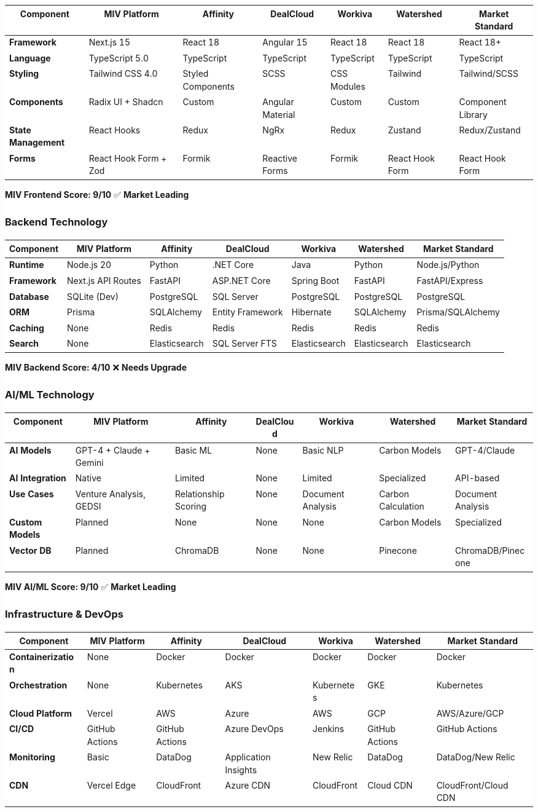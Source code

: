 | Component | MIV Platform | Affinity | DealCloud | Workiva | Watershed | Market Standard |
|-----------|--------------|----------|-----------|---------|-----------|-----------------|
| **Framework** | Next.js 15 | React 18 | Angular 15 | React 18 | React 18 | React 18+ |
| **Language** | TypeScript 5.0 | TypeScript | TypeScript | TypeScript | TypeScript | TypeScript |
| **Styling** | Tailwind CSS 4.0 | Styled Components | SCSS | CSS Modules | Tailwind | Tailwind/SCSS |
| **Components** | Radix UI + Shadcn | Custom | Angular Material | Custom | Custom | Component Library |
| **State Management** | React Hooks | Redux | NgRx | Redux | Zustand | Redux/Zustand |
| **Forms** | React Hook Form + Zod | Formik | Reactive Forms | Formik | React Hook Form | React Hook Form |

**MIV Frontend Score: 9/10** ✅ **Market Leading**

### **Backend Technology**

| Component | MIV Platform | Affinity | DealCloud | Workiva | Watershed | Market Standard |
|-----------|--------------|----------|-----------|---------|-----------|-----------------|
| **Runtime** | Node.js 20 | Python | .NET Core | Java | Python | Node.js/Python |
| **Framework** | Next.js API Routes | FastAPI | ASP.NET Core | Spring Boot | FastAPI | FastAPI/Express |
| **Database** | SQLite (Dev) | PostgreSQL | SQL Server | PostgreSQL | PostgreSQL | PostgreSQL |
| **ORM** | Prisma | SQLAlchemy | Entity Framework | Hibernate | SQLAlchemy | Prisma/SQLAlchemy |
| **Caching** | None | Redis | Redis | Redis | Redis | Redis |
| **Search** | None | Elasticsearch | SQL Server FTS | Elasticsearch | Elasticsearch | Elasticsearch |

**MIV Backend Score: 4/10** ❌ **Needs Upgrade**

### **AI/ML Technology**

| Component | MIV Platform | Affinity | DealCloud | Workiva | Watershed | Market Standard |
|-----------|--------------|----------|-----------|---------|-----------|-----------------|
| **AI Models** | GPT-4 + Claude + Gemini | Basic ML | None | Basic NLP | Carbon Models | GPT-4/Claude |
| **AI Integration** | Native | Limited | None | Limited | Specialized | API-based |
| **Use Cases** | Venture Analysis, GEDSI | Relationship Scoring | None | Document Analysis | Carbon Calculation | Document Analysis |
| **Custom Models** | Planned | None | None | None | Carbon Models | Specialized |
| **Vector DB** | Planned | ChromaDB | None | None | Pinecone | ChromaDB/Pinecone |

**MIV AI/ML Score: 9/10** ✅ **Market Leading**

### **Infrastructure & DevOps**

| Component | MIV Platform | Affinity | DealCloud | Workiva | Watershed | Market Standard |
|-----------|--------------|----------|-----------|---------|-----------|-----------------|
| **Containerization** | None | Docker | Docker | Docker | Docker | Docker |
| **Orchestration** | None | Kubernetes | AKS | Kubernetes | GKE | Kubernetes |
| **Cloud Platform** | Vercel | AWS | Azure | AWS | GCP | AWS/Azure/GCP |
| **CI/CD** | GitHub Actions | GitHub Actions | Azure DevOps | Jenkins | GitHub Actions | GitHub Actions |
| **Monitoring** | Basic | DataDog | Application Insights | New Relic | DataDog | DataDog/New Relic |
| **CDN** | Vercel Edge | CloudFront | Azure CDN | CloudFront | Cloud CDN | CloudFront/Cloud CDN |
